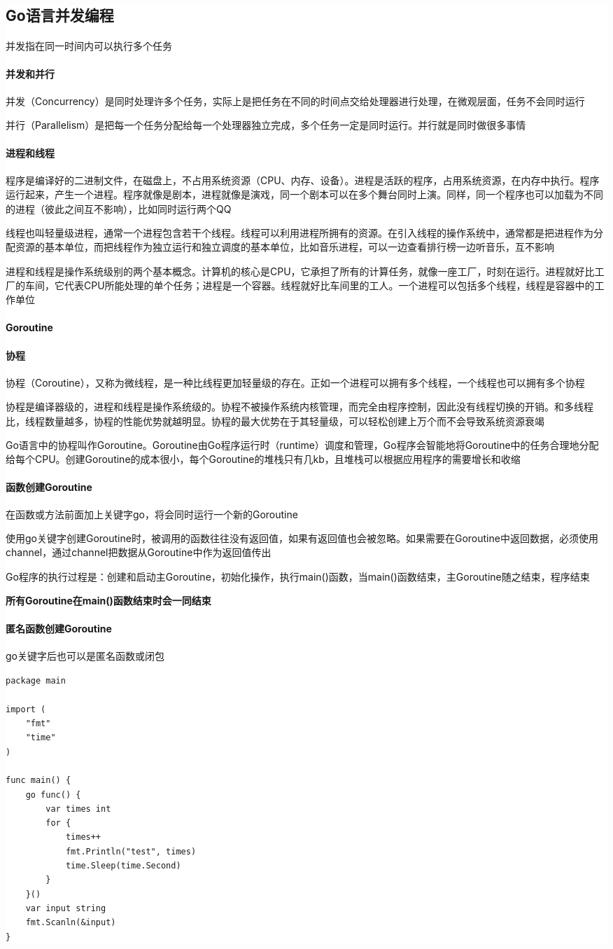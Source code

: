 ## Go语言并发编程
并发指在同一时间内可以执行多个任务

#### 并发和并行
并发（Concurrency）是同时处理许多个任务，实际上是把任务在不同的时间点交给处理器进行处理，在微观层面，任务不会同时运行

并行（Parallelism）是把每一个任务分配给每一个处理器独立完成，多个任务一定是同时运行。并行就是同时做很多事情

#### 进程和线程
程序是编译好的二进制文件，在磁盘上，不占用系统资源（CPU、内存、设备）。进程是活跃的程序，占用系统资源，在内存中执行。程序运行起来，产生一个进程。程序就像是剧本，进程就像是演戏，同一个剧本可以在多个舞台同时上演。同样，同一个程序也可以加载为不同的进程（彼此之间互不影响），比如同时运行两个QQ

线程也叫轻量级进程，通常一个进程包含若干个线程。线程可以利用进程所拥有的资源。在引入线程的操作系统中，通常都是把进程作为分配资源的基本单位，而把线程作为独立运行和独立调度的基本单位，比如音乐进程，可以一边查看排行榜一边听音乐，互不影响

进程和线程是操作系统级别的两个基本概念。计算机的核心是CPU，它承担了所有的计算任务，就像一座工厂，时刻在运行。进程就好比工厂的车间，它代表CPU所能处理的单个任务；进程是一个容器。线程就好比车间里的工人。一个进程可以包括多个线程，线程是容器中的工作单位

#### Goroutine

#### 协程
协程（Coroutine），又称为微线程，是一种比线程更加轻量级的存在。正如一个进程可以拥有多个线程，一个线程也可以拥有多个协程

协程是编译器级的，进程和线程是操作系统级的。协程不被操作系统内核管理，而完全由程序控制，因此没有线程切换的开销。和多线程比，线程数量越多，协程的性能优势就越明显。协程的最大优势在于其轻量级，可以轻松创建上万个而不会导致系统资源衰竭

Go语言中的协程叫作Goroutine。Goroutine由Go程序运行时（runtime）调度和管理，Go程序会智能地将Goroutine中的任务合理地分配给每个CPU。创建Goroutine的成本很小，每个Goroutine的堆栈只有几kb，且堆栈可以根据应用程序的需要增长和收缩

#### 函数创建Goroutine
在函数或方法前面加上关键字go，将会同时运行一个新的Goroutine

使用go关键字创建Goroutine时，被调用的函数往往没有返回值，如果有返回值也会被忽略。如果需要在Goroutine中返回数据，必须使用channel，通过channel把数据从Goroutine中作为返回值传出

Go程序的执行过程是：创建和启动主Goroutine，初始化操作，执行main()函数，当main()函数结束，主Goroutine随之结束，程序结束

**所有Goroutine在main()函数结束时会一同结束**

#### 匿名函数创建Goroutine
go关键字后也可以是匿名函数或闭包

```
package main

import (
	"fmt"
	"time"
)

func main() {
	go func() {
		var times int
		for {
			times++
			fmt.Println("test", times)
			time.Sleep(time.Second)
		}
	}()
	var input string
	fmt.Scanln(&input)
}
```
